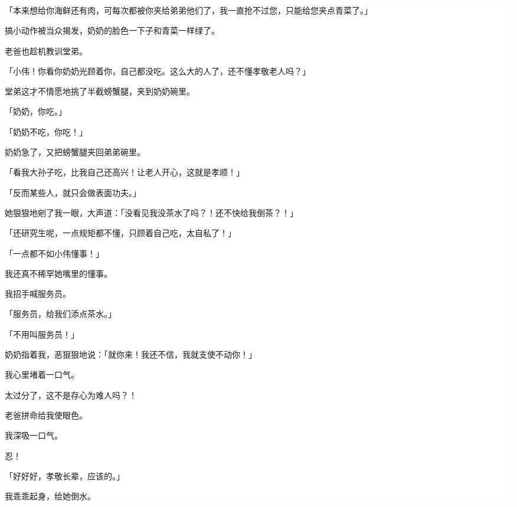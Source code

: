 「本来想给你海鲜还有肉，可每次都被你夹给弟弟他们了，我一直抢不过您，只能给您夹点青菜了。」


搞小动作被当众揭发，奶奶的脸色一下子和青菜一样绿了。


老爸也趁机教训堂弟。


「小伟！你看你奶奶光顾着你，自己都没吃。这么大的人了，还不懂孝敬老人吗？」


堂弟这才不情愿地挑了半截螃蟹腿，夹到奶奶碗里。


「奶奶，你吃。」


「奶奶不吃，你吃！」


奶奶急了，又把螃蟹腿夹回弟弟碗里。


「看我大孙子吃，比我自己还高兴！让老人开心，这就是孝顺！」


「反而某些人，就只会做表面功夫。」


她狠狠地剜了我一眼，大声道：「没看见我没茶水了吗？！还不快给我倒茶？！」


「还研究生呢，一点规矩都不懂，只顾着自己吃，太自私了！」


「一点都不如小伟懂事！」


我还真不稀罕她嘴里的懂事。


我招手喊服务员。


「服务员，给我们添点茶水。」


「不用叫服务员！」


奶奶指着我，恶狠狠地说：「就你来！我还不信，我就支使不动你！」


我心里堵着一口气。


太过分了，这不是存心为难人吗？！


老爸拼命给我使眼色。


我深吸一口气。


忍！


「好好好，孝敬长辈，应该的。」


我乖乖起身，给她倒水。
